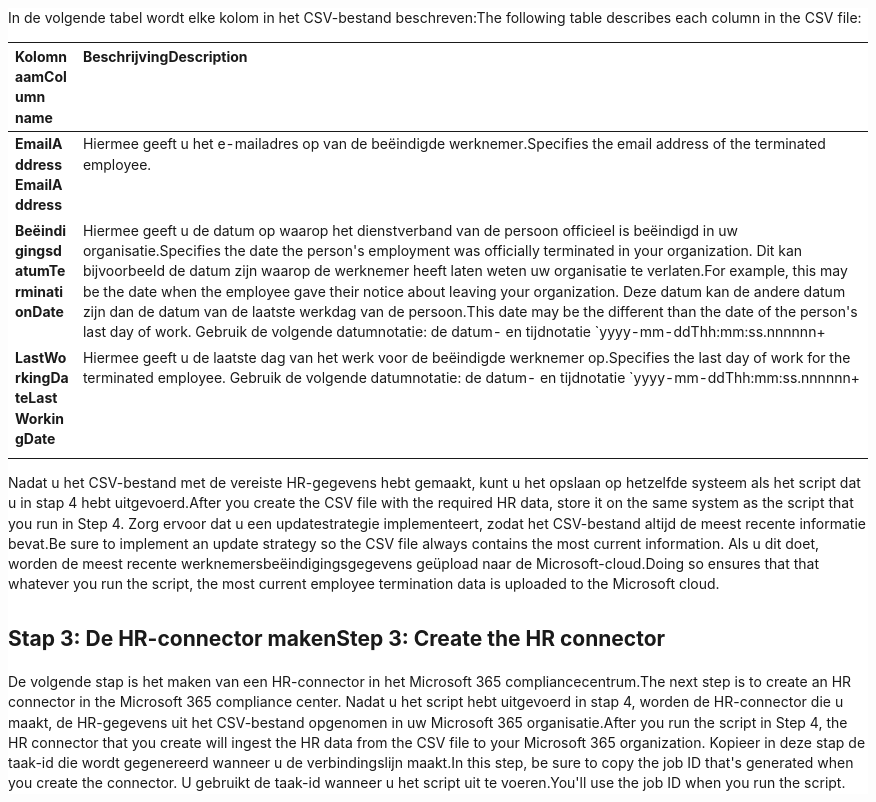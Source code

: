 <span data-ttu-id="32b32-144">In de volgende tabel wordt elke kolom in het CSV-bestand beschreven:</span><span class="sxs-lookup"><span data-stu-id="32b32-144">The following table describes each column in the CSV file:</span></span>

| <span data-ttu-id="32b32-145">Kolomnaam</span><span class="sxs-lookup"><span data-stu-id="32b32-145">Column name</span></span> | <span data-ttu-id="32b32-146">Beschrijving</span><span class="sxs-lookup"><span data-stu-id="32b32-146">Description</span></span> |
|:-----|:-----|
| <span data-ttu-id="32b32-147">**EmailAddress**</span><span class="sxs-lookup"><span data-stu-id="32b32-147">**EmailAddress**</span></span> <br/> |<span data-ttu-id="32b32-148">Hiermee geeft u het e-mailadres op van de beëindigde werknemer.</span><span class="sxs-lookup"><span data-stu-id="32b32-148">Specifies the email address of the terminated employee.</span></span>|
| <span data-ttu-id="32b32-149">**Beëindigingsdatum**</span><span class="sxs-lookup"><span data-stu-id="32b32-149">**TerminationDate**</span></span> <br/> |<span data-ttu-id="32b32-150">Hiermee geeft u de datum op waarop het dienstverband van de persoon officieel is beëindigd in uw organisatie.</span><span class="sxs-lookup"><span data-stu-id="32b32-150">Specifies the date the person's employment was officially terminated in your organization.</span></span> <span data-ttu-id="32b32-151">Dit kan bijvoorbeeld de datum zijn waarop de werknemer heeft laten weten uw organisatie te verlaten.</span><span class="sxs-lookup"><span data-stu-id="32b32-151">For example, this may be the date when the employee gave their notice about leaving your organization.</span></span> <span data-ttu-id="32b32-152">Deze datum kan de andere datum zijn dan de datum van de laatste werkdag van de persoon.</span><span class="sxs-lookup"><span data-stu-id="32b32-152">This date may be the different than the date of the person's last day of work.</span></span> <span data-ttu-id="32b32-153">Gebruik de volgende datumnotatie: de datum- en tijdnotatie `yyyy-mm-ddThh:mm:ss.nnnnnn+|-hh:mm` [ISO 8601.](https://www.iso.org/iso-8601-date-and-time-format.html)</span><span class="sxs-lookup"><span data-stu-id="32b32-153">Use the following date format: `yyyy-mm-ddThh:mm:ss.nnnnnn+|-hh:mm`, which is the [ISO 8601 date and time format](https://www.iso.org/iso-8601-date-and-time-format.html).</span></span>|
|<span data-ttu-id="32b32-154">**LastWorkingDate**</span><span class="sxs-lookup"><span data-stu-id="32b32-154">**LastWorkingDate**</span></span>|<span data-ttu-id="32b32-155">Hiermee geeft u de laatste dag van het werk voor de beëindigde werknemer op.</span><span class="sxs-lookup"><span data-stu-id="32b32-155">Specifies the last day of work for the terminated employee.</span></span> <span data-ttu-id="32b32-156">Gebruik de volgende datumnotatie: de datum- en tijdnotatie `yyyy-mm-ddThh:mm:ss.nnnnnn+|-hh:mm` [ISO 8601.](https://www.iso.org/iso-8601-date-and-time-format.html)</span><span class="sxs-lookup"><span data-stu-id="32b32-156">Use the following date format: `yyyy-mm-ddThh:mm:ss.nnnnnn+|-hh:mm`, which is the [ISO 8601 date and time format](https://www.iso.org/iso-8601-date-and-time-format.html).</span></span>|
|||

<span data-ttu-id="32b32-157">Nadat u het CSV-bestand met de vereiste HR-gegevens hebt gemaakt, kunt u het opslaan op hetzelfde systeem als het script dat u in stap 4 hebt uitgevoerd.</span><span class="sxs-lookup"><span data-stu-id="32b32-157">After you create the CSV file with the required HR data, store it on the same system as the script that you run in Step 4.</span></span> <span data-ttu-id="32b32-158">Zorg ervoor dat u een updatestrategie implementeert, zodat het CSV-bestand altijd de meest recente informatie bevat.</span><span class="sxs-lookup"><span data-stu-id="32b32-158">Be sure to implement an update strategy so the CSV file always contains the most current information.</span></span> <span data-ttu-id="32b32-159">Als u dit doet, worden de meest recente werknemersbeëindigingsgegevens geüpload naar de Microsoft-cloud.</span><span class="sxs-lookup"><span data-stu-id="32b32-159">Doing so ensures that that whatever you run the script, the most current employee termination data is uploaded to the Microsoft cloud.</span></span>

## <a name="step-3-create-the-hr-connector"></a><span data-ttu-id="32b32-160">Stap 3: De HR-connector maken</span><span class="sxs-lookup"><span data-stu-id="32b32-160">Step 3: Create the HR connector</span></span>

<span data-ttu-id="32b32-161">De volgende stap is het maken van een HR-connector in het Microsoft 365 compliancecentrum.</span><span class="sxs-lookup"><span data-stu-id="32b32-161">The next step is to create an HR connector in the Microsoft 365 compliance center.</span></span> <span data-ttu-id="32b32-162">Nadat u het script hebt uitgevoerd in stap 4, worden de HR-connector die u maakt, de HR-gegevens uit het CSV-bestand opgenomen in uw Microsoft 365 organisatie.</span><span class="sxs-lookup"><span data-stu-id="32b32-162">After you run the script in Step 4, the HR connector that you create will ingest the HR data from the CSV file to your Microsoft 365 organization.</span></span> <span data-ttu-id="32b32-163">Kopieer in deze stap de taak-id die wordt gegenereerd wanneer u de verbindingslijn maakt.</span><span class="sxs-lookup"><span data-stu-id="32b32-163">In this step, be sure to copy the job ID that's generated when you create the connector.</span></span> <span data-ttu-id="32b32-164">U gebruikt de taak-id wanneer u het script uit te voeren.</span><span class="sxs-lookup"><span data-stu-id="32b32-164">You'll use the job ID when you run the script.</span></span>
